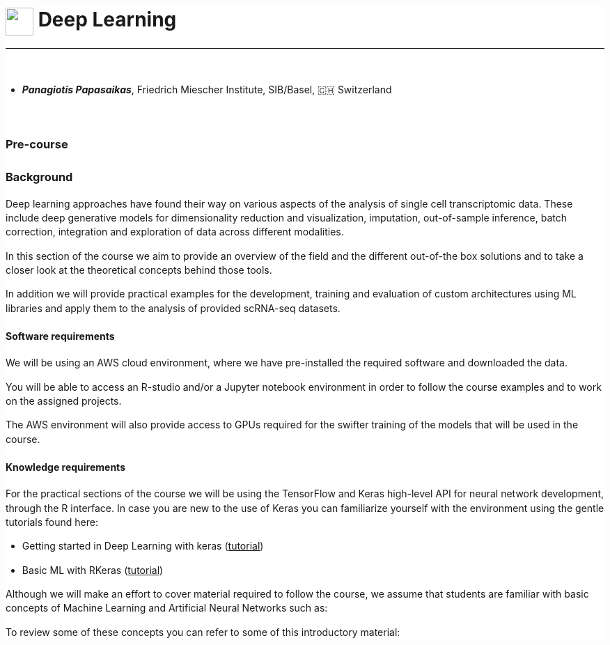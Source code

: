 # <img border="0" src="../logos/deep_learning.png" width="40" height="40" style="vertical-align:middle;"> Deep Learning
***

<br/>

- __*Panagiotis Papasaikas*__, Friedrich Miescher Institute, SIB/Basel, 🇨🇭 Switzerland

<br/>

### Pre-course


### Background

Deep learning approaches have found their way on various aspects of the analysis of single cell transcriptomic data. These include deep generative models for dimensionality reduction and visualization,  imputation, out-of-sample inference, batch correction, integration and  exploration of data across different modalities. 

In this section of the course we aim to provide an overview of the field and the different out-of-the box solutions and to take a closer look at the theoretical concepts behind those tools. 

In addition we will provide practical examples for the development, training and evaluation of custom architectures using  ML libraries and apply them to the analysis of provided scRNA-seq datasets. 


#### Software requirements 

We will be using an AWS cloud environment, where we have pre-installed the required software and downloaded the data.

You will be able to access an R-studio and/or a Jupyter notebook environment in order to follow the course examples and to work on the assigned projects. 

The AWS environment will also provide access to GPUs required for the swifter training of the models that will be used in the course.


#### Knowledge requirements

For the practical sections of the course we will be using the TensorFlow and Keras high-level API for neural network development, through the R interface.
In case you are new to the use of Keras you can familiarize yourself with the environment using the gentle tutorials found here:

* Getting started in Deep Learning with keras  ([tutorial](https://machinelearningmastery.com/tensorflow-tutorial-deep-learning-with-tf-keras/))

* Basic ML with RKeras ([tutorial](https://tensorflow.rstudio.com/tutorials/beginners/basic-ml/))


Although we will make an effort to cover material required to follow the course, we assume that students are familiar with basic concepts of Machine Learning and Artificial Neural Networks such as:

To review some of these concepts you can refer to some of this introductory material:

